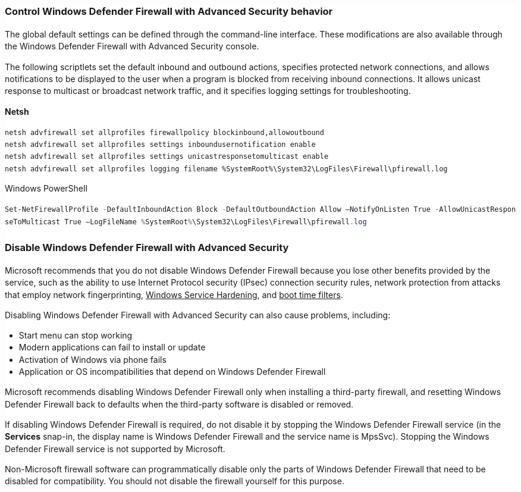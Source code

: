 ### Control Windows Defender Firewall with Advanced Security behavior

The global default settings can be defined through the command-line interface. These modifications are also available through the Windows Defender Firewall with Advanced Security console.

The following scriptlets set the default inbound and outbound actions, specifies protected network connections, and allows notifications to be displayed to the user when a program is blocked from receiving inbound connections. It allows unicast response to multicast or broadcast network traffic, and it specifies logging settings for troubleshooting.

**Netsh**

``` syntax
netsh advfirewall set allprofiles firewallpolicy blockinbound,allowoutbound
netsh advfirewall set allprofiles settings inboundusernotification enable
netsh advfirewall set allprofiles settings unicastresponsetomulticast enable
netsh advfirewall set allprofiles logging filename %SystemRoot%\System32\LogFiles\Firewall\pfirewall.log
```

Windows PowerShell

```powershell
Set-NetFirewallProfile -DefaultInboundAction Block -DefaultOutboundAction Allow –NotifyOnListen True -AllowUnicastResponseToMulticast True –LogFileName %SystemRoot%\System32\LogFiles\Firewall\pfirewall.log
```

### Disable Windows Defender Firewall with Advanced Security

Microsoft recommends that you do not disable Windows Defender Firewall because you lose other benefits provided by the service, such as the ability to use Internet Protocol security (IPsec) connection security rules, network protection from attacks that employ network fingerprinting, [Windows Service Hardening](https://go.microsoft.com/fwlink/?linkid=104976), and [boot time filters](https://blogs.technet.microsoft.com/networking/2009/03/24/stopping-the-windows-authenticating-firewall-service-and-the-boot-time-policy/).

Disabling Windows Defender Firewall with Advanced Security can also cause problems, including:

- Start menu can stop working
- Modern applications can fail to install or update
- Activation of Windows via phone fails
- Application or OS incompatibilities that depend on Windows Defender Firewall

Microsoft recommends disabling Windows Defender Firewall only when installing a third-party firewall, and resetting Windows Defender Firewall back to defaults when the third-party software is disabled or removed.

If disabling Windows Defender Firewall is required, do not disable it by stopping the Windows Defender Firewall service (in the **Services** snap-in, the display name is Windows Defender Firewall and the service name is MpsSvc).
Stopping the Windows Defender Firewall service is not supported by Microsoft.

Non-Microsoft firewall software can programmatically disable only the parts of Windows Defender Firewall that need to be disabled for compatibility.
You should not disable the firewall yourself for this purpose.
